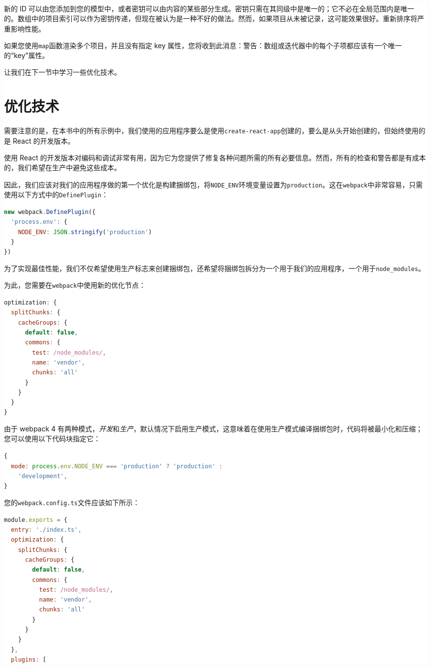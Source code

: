 新的 ID 可以由您添加到您的模型中，或者密钥可以由内容的某些部分生成。密钥只需在其同级中是唯一的；它不必在全局范围内是唯一的。数组中的项目索引可以作为密钥传递，但现在被认为是一种不好的做法。然而，如果项目从未被记录，这可能效果很好。重新排序将严重影响性能。

如果您使用`map`函数渲染多个项目，并且没有指定 key 属性，您将收到此消息：警告：数组或迭代器中的每个子项都应该有一个唯一的“key”属性。

让我们在下一节中学习一些优化技术。

# 优化技术

需要注意的是，在本书中的所有示例中，我们使用的应用程序要么是使用`create-react-app`创建的，要么是从头开始创建的，但始终使用的是 React 的开发版本。

使用 React 的开发版本对编码和调试非常有用，因为它为您提供了修复各种问题所需的所有必要信息。然而，所有的检查和警告都是有成本的，我们希望在生产中避免这些成本。

因此，我们应该对我们的应用程序做的第一个优化是构建捆绑包，将`NODE_ENV`环境变量设置为`production`。这在`webpack`中非常容易，只需使用以下方式中的`DefinePlugin`：

```jsx
new webpack.DefinePlugin({ 
  'process.env': { 
    NODE_ENV: JSON.stringify('production')
  }
})
```

为了实现最佳性能，我们不仅希望使用生产标志来创建捆绑包，还希望将捆绑包拆分为一个用于我们的应用程序，一个用于`node_modules`。

为此，您需要在`webpack`中使用新的优化节点：

```jsx
optimization: {
  splitChunks: {
    cacheGroups: {
      default: false,
      commons: {
        test: /node_modules/,
        name: 'vendor',
        chunks: 'all'
      }
    }
  }
}
```

由于 webpack 4 有两种模式，*开发*和*生产*，默认情况下启用生产模式，这意味着在使用生产模式编译捆绑包时，代码将被最小化和压缩；您可以使用以下代码块指定它：

```jsx
{
  mode: process.env.NODE_ENV === 'production' ? 'production' : 
    'development',
}
```

您的`webpack.config.ts`文件应该如下所示：

```jsx
module.exports = {
  entry: './index.ts',
  optimization: {
    splitChunks: {
      cacheGroups: {
        default: false,
        commons: {
          test: /node_modules/,
          name: 'vendor',
          chunks: 'all'
        }
      }
    }
  },
  plugins: [
```